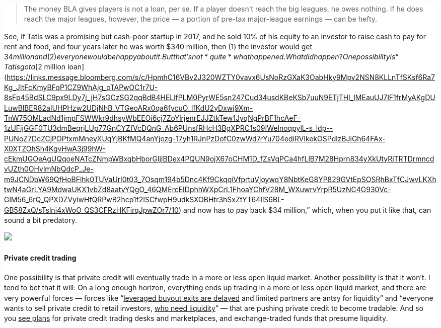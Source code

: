 > The money BLA gives players is not a loan, per se. If a player doesn’t reach the big leagues, he owes nothing. If he does reach the major leagues, however, the price — a portion of pre-tax major-league earnings — can be hefty. 

See, if Tatis was a promising but cash-poor startup in 2017, and he sold 10% of his equity to an investor to raise cash to pay for rent and food, and four years later he was worth $340 million, then (1) the investor would get $34 million and (2) everyone would be happy about it. But that’s not *quite* what happened. What did happen? One possibility is “Tatis got a [$2 million loan](https://links.message.bloomberg.com/s/c/HpmhC16VBv2J320WZTY0vavx6UsNoRzGXaK3OabHky9Mpv2NSN8KLLnTfSKsf6Ra7Kg_JItFcKmyBFqP1CZ9WhAjg_oTAPwOC1r7U-8sFp45BdSLC9px9LDy7j_jH7sGCzSG2qqBdB4HELlfPLM0PyrWE5sn247Cud34usdKBeKSb7uuN9ETjTHl_lMEauUJ7lF1frMyAKgDULuwBlBER82aIUHPHzw2UDjNhB_VTGeoARx0qa6fycuO_IfKdU2yDxwj9Xm-TnW75OMLadNd1jmpFSWWkr9dhsyWbEEOi6cj7ZoYlrjenrEJJZtkTew1JyqNgPrBF1hcAeF-1zUFijGGF0TU3dmBeqrjLUp77GnCYZfVcDQnG_Ab6PUnsfRHcH3BgXPRC1s09IWelnoqpylL-s_ldp--PUNoZ7DcZCjPOPtxmMneyXUqYjBKfMQ4anYjozg-17yh1RJnPzDofC0zwWd7rYu704ediRVlkekOSPdlzBJiGh64FAx-X0XTZOhSh4KgvHwA3j99hW-cEkmUGOeAgUQqoeNATcZNmpWBxqbHborGljIBDex4PQUN9ojX67oCHM1D_fZsVqPCa4hfLlB7M28Hprn834yXkUtyRjTRTDrmncdvUZth0OHvlmNbQdcP_Je-m9JCNDbW69QfHoBFlhk0TUVaUrl0t03_7Osqm194b5Dnc4Kf9CkqqiVfprtuVjoywqY8NbtKeG8YP829GVtEpSOSRhBxTfCJwvLKXhtwN4aGrLYA9MdwaUKX1vbZd8aatvYQgO_46QMErcEIDphhWXpCrL1FhoaYChfV28M_WXuwrvYrpR5UzNC4G930Vc-GlM56_6rQ_QPXDZVyiwHfQRPwB2hcp1f2ISCfwpH9udkSXOBHtr3hSxZtYT64IlS6BL-GB58ZxQ/sTslni4xWoO_QS3CFRzHKFirqJpwZOr7/10) and now has to pay back $34 million,” which, when you put it like that, can sound a bit predatory. 

  [![](https://sli.bloomberg.com/imp?s=868432&stpe=default&li_coord=desktop&collapse_width=550&li=14004587&m=dd67c805ef3d4f0bed61d5b71ce1c239&p=06252025&lctg=6b08077c-c878-4e25-9e27-b453dbb6d3ae)](https://links.message.bloomberg.com/s/c/MuxGNszFulfunwNdsRGVaORDnLes9z-vVEJXE_64kF70owjYHLrNu4HgWkdKIMXJhUTtiu7rWszGOlmmXtOuM5JT97gSTD_mQSwdKQa_efD5yzCQ_Daagr76ToLvL88DyK0d9lGa2fd-G60ZE3TKli-3TU8CsttAOV2uugC_SVIvFyAjxVtDZ9oCgS0dADr8K7CwTXiSxdX4FTfThnw6jkPU2gaFr_ai9u_nXV6A-cM5Ded0zp0rGOF8ZcskGA2KkIdqwHKG6jNbUdEzuRey9QnOaNFABgYJPauUmYmzzKxjp4PBxMYLVgRtt1nIn8Ub0yWsvQ1SzHDBmct8tltPJypfy62MXV08kNFEAg3FdGJsngzCDEtyMUlLlIqwjtpWizqiLBhP2d5Lp3DwfsKt77YQMD81rQU6CA_bORfVmQx38j6Jk9_vPkvJP-C1JUyf9j1J7omJRxJj6Emf5V0F42B51jjwy67OwVG0dvBcI0uFbRvERQ1N93mwrTrn2niUDRGYnbnfPe26INcInJXPZUgWKLpeeykE4e7Hrawd1Ufyc-WwWwDMPXWRlb_9vZmsIP1epVOw7ONAFgKRHwPS-6Dx0dRWMbqP-HURlO_CBAE8Uoz0uFX6CA5hFIx39Ei3urO3HEXR0BluOcB7-ik7zt4Dhu46FngPp0IaZV3MmgEdyiD9isBWuGYu3dETXg/_Sk09stt-ijMi-aBdAI-AF_zp6tPQ3ZX/10)  

#### Private credit trading

One possibility is that private credit will eventually trade in a more or less open liquid market. Another possibility is that it won’t. I tend to bet that it will: On a long enough horizon, everything ends up trading in a more or less open liquid market, and there are very powerful forces — forces like “[leveraged buyout exits are delayed](https://links.message.bloomberg.com/s/c/cB2auhgSrj5-YKbs7_eJa12zoY_iIsJhhLom1Z5hTvDaxdWq9dNwfaVIfHshxwZ6tGkE27KqTQhM-o3Zb23pMNB-J_LEgZOJ94ykpX0ETL8BltKF6wPzIkze5xJnErYTqNY3Kyx0qil9EQFSV17QnlhAKxMMxCHdpvdyyKTYqbwmIuVYfmM9fR6kgBQVf18shJe4E3DWScXm-59kDmhA5M0rz10VypAb93f1LSxK1UdLBmCuXsJk_oXJMk5FIey9coBdIaJbEmstgC346z8wryVMSsQ_M8rG5vwKW8dojlvsV8wMB0th3yeSuEpvOZVg8j4hpkkyYlqFBqrzdJ0TnT2Zdp844waqs3ZoU6_IjqSjrFTD2t0zwNSQoQU/zYdYi0tYNpXZvVWwzRytBUtElQ2Afwzi/10) and limited partners are antsy for liquidity” and “everyone wants to sell private credit to retail investors,  [who need liquidity](https://links.message.bloomberg.com/s/c/3WaKlmOMoEu-uG128FYbC4wXqKjUuKo6DiA6Fw4WRdLK-UikAUvVornTg_nSbV292s9Vb33t4iEWA2Yb9LO-6Mtvu_CEpxVLQIUqG3piWlVTvrnlRKukAtOQiDLCXpLC3CHf_tofSe53gztPFX7O9QMzd8aO6gAzZq3FlkmKYEAGSWm04-WhDwYPzlnI-rO871fjm50RV08sgch012NTklm3oj6TFtatXuZEPUqse5YwSem1SDWEdpicYJWCsYPCGwA_01NQcm0GgZbmfyfZVbOet6UKS72QJzaLSOs_3KQmQHYocwvY61ASM5gBpHdcMByLD0EnSk2u3h53Ak3P5ZUMn41iiwjn4LJWIyvOW9hwebQV5QX9eORQFa0/e7GVtHUN3oz0KTJ9UjrRDaQObPC6evBZ/10)” — that are pushing private credit to become tradable. And so you [see plans](https://links.message.bloomberg.com/s/c/cRfKuGBFjmnyF2ddYumeB6Hi_SFHe-OZCnAx0tv5py2ffl6aJqZ1JeScDEu2nG3tfHgyWoLCgwe0Gu7qanWVt3BXU6r-GA6Qts7l6Mve9l_LAihnRq4UU0WfV4cRuBs1uai_R4METw6RM71SePSfozqOPZhho4EgqV81wIU54hjCySlh_9368_O3OciJn2SVDXMwP6yrX7FwAU8kxLR_YOumLWWw6FJoNi4mNS-eUoRZquO8F9ZtNnkN5CigLuaQWloFeoAg0MDqNDHSX7z82MxOpSi_nm2oGGPuOmAK6k3FRC-piNX6XFxRtML5-3N1ZfcExK2xn0dWqfyr1UBbRLUUJcNtllc_x4xBY2irFMQAGgHYLumYtLG58AI/C6zt2M-E3QhR_R6DyAtomzvxYBP48uLL/10) for private credit trading desks and marketplaces, and exchange-traded funds that presume liquidity.
